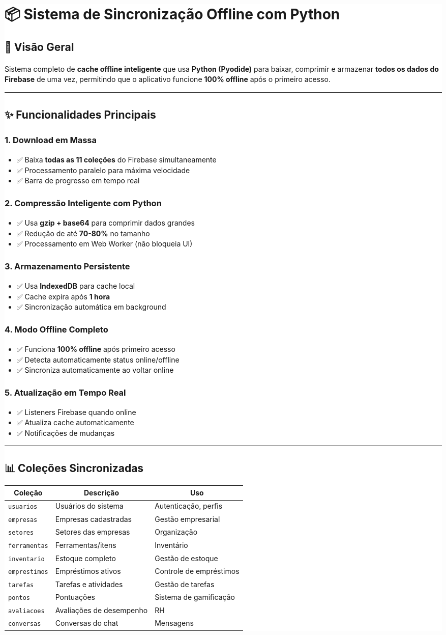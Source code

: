 # 📦 Sistema de Sincronização Offline com Python

## 🎯 Visão Geral

Sistema completo de **cache offline inteligente** que usa **Python (Pyodide)** para baixar, comprimir e armazenar **todos os dados do Firebase** de uma vez, permitindo que o aplicativo funcione **100% offline** após o primeiro acesso.

---

## ✨ Funcionalidades Principais

### 1. **Download em Massa** 
- ✅ Baixa **todas as 11 coleções** do Firebase simultaneamente
- ✅ Processamento paralelo para máxima velocidade
- ✅ Barra de progresso em tempo real

### 2. **Compressão Inteligente com Python**
- ✅ Usa **gzip + base64** para comprimir dados grandes
- ✅ Redução de até **70-80%** no tamanho
- ✅ Processamento em Web Worker (não bloqueia UI)

### 3. **Armazenamento Persistente**
- ✅ Usa **IndexedDB** para cache local
- ✅ Cache expira após **1 hora**
- ✅ Sincronização automática em background

### 4. **Modo Offline Completo**
- ✅ Funciona **100% offline** após primeiro acesso
- ✅ Detecta automaticamente status online/offline
- ✅ Sincroniza automaticamente ao voltar online

### 5. **Atualização em Tempo Real**
- ✅ Listeners Firebase quando online
- ✅ Atualiza cache automaticamente
- ✅ Notificações de mudanças

---

## 📊 Coleções Sincronizadas

| Coleção | Descrição | Uso |
|---------|-----------|-----|
| `usuarios` | Usuários do sistema | Autenticação, perfis |
| `empresas` | Empresas cadastradas | Gestão empresarial |
| `setores` | Setores das empresas | Organização |
| `ferramentas` | Ferramentas/itens | Inventário |
| `inventario` | Estoque completo | Gestão de estoque |
| `emprestimos` | Empréstimos ativos | Controle de empréstimos |
| `tarefas` | Tarefas e atividades | Gestão de tarefas |
| `pontos` | Pontuações | Sistema de gamificação |
| `avaliacoes` | Avaliações de desempenho | RH |
| `conversas` | Conversas do chat | Mensagens |